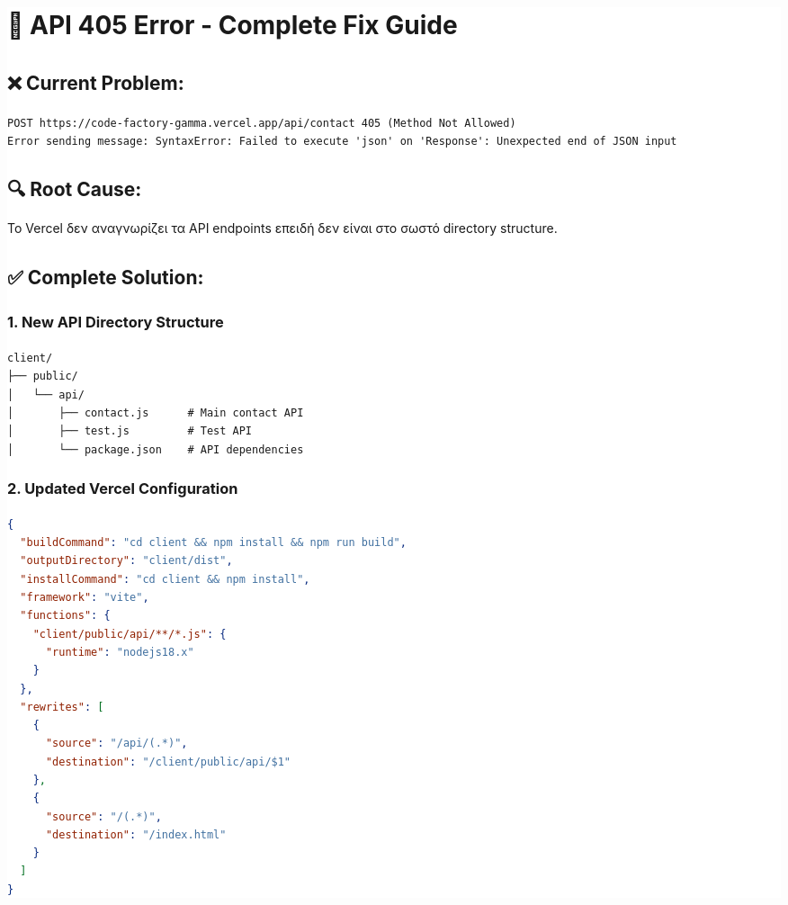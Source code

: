 # 🔧 API 405 Error - Complete Fix Guide

## ❌ Current Problem:
```
POST https://code-factory-gamma.vercel.app/api/contact 405 (Method Not Allowed)
Error sending message: SyntaxError: Failed to execute 'json' on 'Response': Unexpected end of JSON input
```

## 🔍 Root Cause:
Το Vercel δεν αναγνωρίζει τα API endpoints επειδή δεν είναι στο σωστό directory structure.

## ✅ Complete Solution:

### **1. New API Directory Structure**
```
client/
├── public/
│   └── api/
│       ├── contact.js      # Main contact API
│       ├── test.js         # Test API
│       └── package.json    # API dependencies
```

### **2. Updated Vercel Configuration**
```json
{
  "buildCommand": "cd client && npm install && npm run build",
  "outputDirectory": "client/dist",
  "installCommand": "cd client && npm install",
  "framework": "vite",
  "functions": {
    "client/public/api/**/*.js": {
      "runtime": "nodejs18.x"
    }
  },
  "rewrites": [
    {
      "source": "/api/(.*)",
      "destination": "/client/public/api/$1"
    },
    {
      "source": "/(.*)",
      "destination": "/index.html"
    }
  ]
}
```
